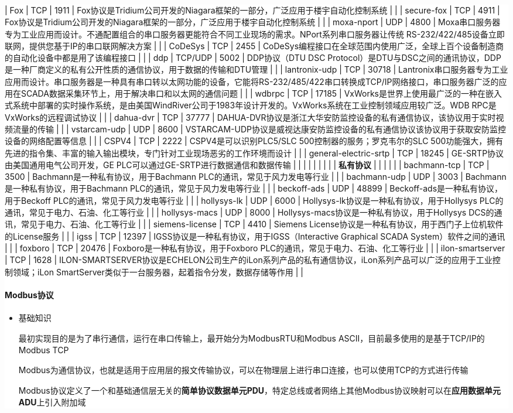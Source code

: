 |          Fox          |   TCP   |       1911        | Fox协议是Tridium公司开发的Niagara框架的一部分，广泛应用于楼宇自动化控制系统 |                                                              |
|      secure-fox       |   TCP   |       4911        | Fox协议是Tridium公司开发的Niagara框架的一部分，广泛应用于楼宇自动化控制系统 |                                                              |
|      moxa-nport       |   UDP   |       4800        | Moxa串口服务器专为工业应用而设计。不通配置组合的串口服务器更能符合不同工业现场的需求。NPort系列串口服务器让传统 RS-232/422/485设备立即联网，提供您基于IP的串口联网解决方案 |                                                              |
|        CoDeSys        |   TCP   |       2455        | CoDeSys编程接口在全球范围内使用广泛，全球上百个设备制造商的自动化设备中都是用了该编程接口 |                                                              |
|          ddp          | TCP/UDP |       5002        | DDP协议（DTU DSC Protocol）是DTU与DSC之间的通讯协议，DDP是一种厂商定义的私有公开性质的通信协议，用于数据的传输和DTU管理 |                                                              |
|     lantronix-udp     |   TCP   |       30718       | Lantronix串口服务器专为工业应用而设计。串口服务器是一种具有串口转以太网功能的设备，它能将RS-232/485/422串口转换成TCP/IP网络接口，串口服务器广泛的应用在SCADA数据采集环节上，用于解决串口和以太网的通信问题 |                                                              |
|        wdbrpc         |   TCP   |       17185       | VxWorks是世界上使用最广泛的一种在嵌入式系统中部署的实时操作系统，是由美国WindRiver公司于1983年设计开发的。VxWorks系统在工业控制领域应用较广泛。WDB RPC是VxWorks的远程调试协议 |                                                              |
|       dahua-dvr       |   TCP   |       37777       | DAHUA-DVR协议是浙江大华安防监控设备的私有通信协议，该协议用于实时视频流量的传输 |                                                              |
|     vstarcam-udp      |   UDP   |       8600        | VSTARCAM-UDP协议是威视达康安防监控设备的私有通信协议该协议用于获取安防监控设备的网络配置等信息 |                                                              |
|         CSPV4         |   TCP   |       2222        | CSPV4是可以识别PLC5/SLC 500控制器的服务；罗克韦尔的SLC 500功能强大，拥有先进的指令集、丰富的输入输出模块，专门针对工业现场恶劣的工作环境而设计 |                                                              |
| general-electric-srtp |   TCP   |       18245       | GE-SRTP协议由美国通用电气公司开发，GE PLC可以通过GE-SRTP进行数据通信和数据传输 |                                                              |
|                       |         |                   |                                                              |                                                              |
|     **私有协议**      |         |                   |                                                              |                                                              |
|     bachmann-tcp      |   TCP   |       3500        | Bachmann是一种私有协议，用于Bachmann PLC的通讯，常见于风力发电等行业 |                                                              |
|     bachmann-udp      |   UDP   |       3003        | Bachmann是一种私有协议，用于Bachmann PLC的通讯，常见于风力发电等行业 |                                                              |
|      beckoff-ads      |   UDP   |       48899       | Beckoff-ads是一种私有协议，用于Beckoff PLC的通讯，常见于风力发电等行业 |                                                              |
|      hollysys-lk      |   UDP   |       6000        | Hollysys-lk协议是一种私有协议，用于Hollysys PLC的通讯，常见于电力、石油、化工等行业 |                                                              |
|     hollysys-macs     |   UDP   |       8000        | Hollysys-macs协议是一种私有协议，用于Hollysys DCS的通讯，常见于电力、石油、化工等行业 |                                                              |
|    siemens-license    |   TCP   |       4410        | Siemens License协议是一种私有协议，用于西门子上位机软件的License服务 |                                                              |
|         igss          |   TCP   |       12397       | IGSS协议是一种私有协议，用于IGSS（Interactive Graphical SCADA System）软件之间的通讯 |                                                              |
|        foxboro        |   TCP   |       20476       | Foxboro是一种私有协议，用于Foxboro PLC的通讯，常见于电力、石油、化工等行业 |                                                              |
|   ilon-smartserver    |   TCP   |       1628        | ILON-SMARTSERVER协议是ECHELON公司生产的iLon系列产品的私有通信协议，iLon系列产品可以广泛的应用于工业控制领域；iLon SmartServer类似于一台服务器，起着指令分发，数据存储等作用 |                                                              |

#### Modbus协议

- 基础知识

  最初实现目的是为了串行通信，运行在串口传输上，最开始分为ModbusRTU和Modbus ASCII，目前最多使用的是基于TCP/IP的Modbus TCP

  Modbus为通信协议，也就是适用于应用层的报文传输协议，可以在物理层上进行串口连接，也可以使用TCP的方式进行传输

  Modbus协议定义了一个和基础通信层无关的**简单协议数据单元PDU**，特定总线或者网络上其他Modbus协议映射可以在**应用数据单元ADU**上引入附加域
